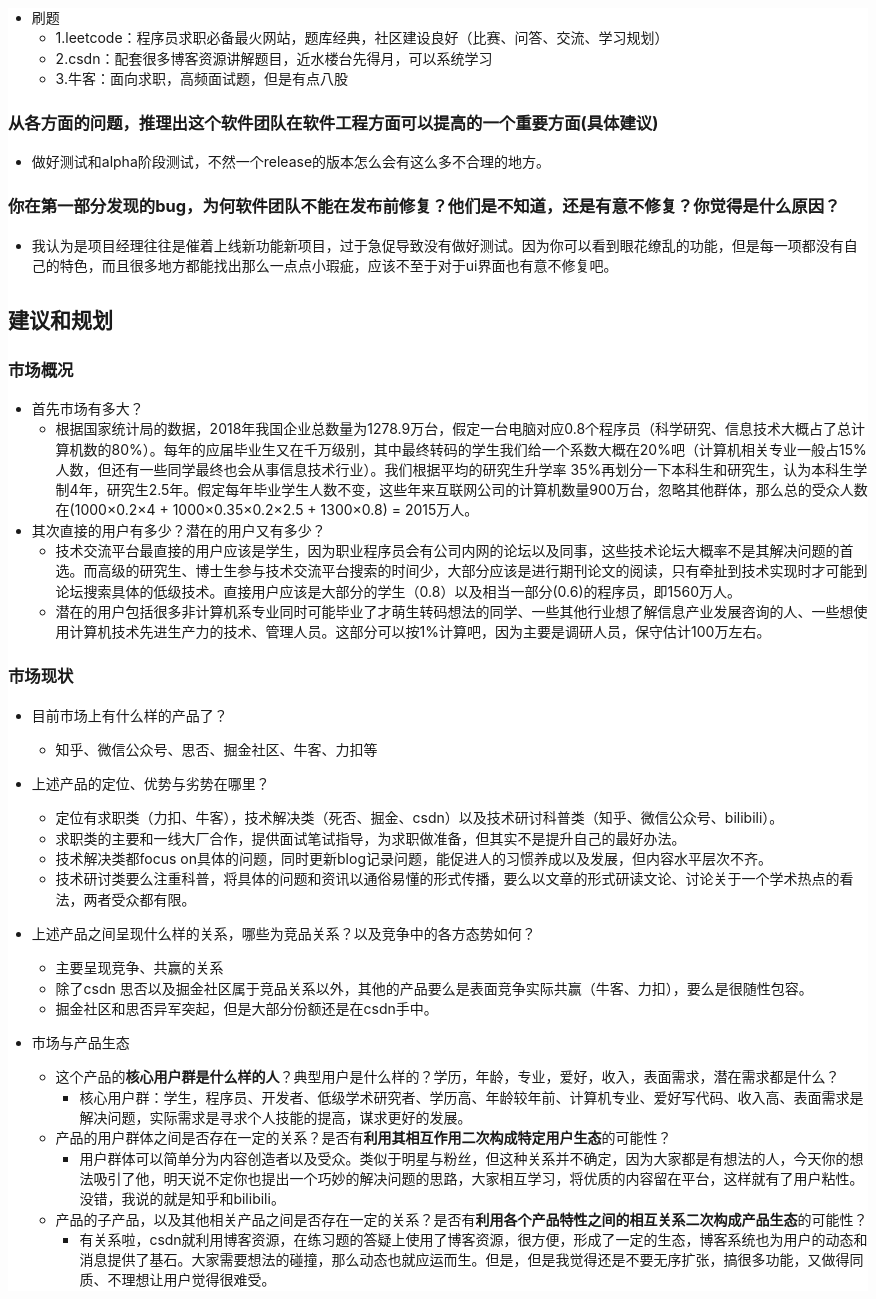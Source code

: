 * 刷题
  * 1.leetcode：程序员求职必备最火网站，题库经典，社区建设良好（比赛、问答、交流、学习规划）
  * 2.csdn：配套很多博客资源讲解题目，近水楼台先得月，可以系统学习
  * 3.牛客：面向求职，高频面试题，但是有点八股

### 从各方面的问题，推理出这个软件团队在软件工程方面可以提高的一个重要方面(具体建议)

* 做好测试和alpha阶段测试，不然一个release的版本怎么会有这么多不合理的地方。

### 你在第一部分发现的bug，为何软件团队不能在发布前修复？他们是不知道，还是有意不修复？你觉得是什么原因？

* 我认为是项目经理往往是催着上线新功能新项目，过于急促导致没有做好测试。因为你可以看到眼花缭乱的功能，但是每一项都没有自己的特色，而且很多地方都能找出那么一点点小瑕疵，应该不至于对于ui界面也有意不修复吧。



## 建议和规划

### 市场概况

- 首先市场有多大？
  - 根据国家统计局的数据，2018年我国企业总数量为1278.9万台，假定一台电脑对应0.8个程序员（科学研究、信息技术大概占了总计算机数的80%）。每年的应届毕业生又在千万级别，其中最终转码的学生我们给一个系数大概在20%吧（计算机相关专业一般占15%人数，但还有一些同学最终也会从事信息技术行业）。我们根据平均的研究生升学率 35%再划分一下本科生和研究生，认为本科生学制4年，研究生2.5年。假定每年毕业学生人数不变，这些年来互联网公司的计算机数量900万台，忽略其他群体，那么总的受众人数在(1000×0.2×4 + 1000×0.35×0.2×2.5 + 1300×0.8) = 2015万人。
- 其次直接的用户有多少？潜在的用户又有多少？
  - 技术交流平台最直接的用户应该是学生，因为职业程序员会有公司内网的论坛以及同事，这些技术论坛大概率不是其解决问题的首选。而高级的研究生、博士生参与技术交流平台搜索的时间少，大部分应该是进行期刊论文的阅读，只有牵扯到技术实现时才可能到论坛搜索具体的低级技术。直接用户应该是大部分的学生（0.8）以及相当一部分(0.6)的程序员，即1560万人。
  - 潜在的用户包括很多非计算机系专业同时可能毕业了才萌生转码想法的同学、一些其他行业想了解信息产业发展咨询的人、一些想使用计算机技术先进生产力的技术、管理人员。这部分可以按1%计算吧，因为主要是调研人员，保守估计100万左右。

### 市场现状

- 目前市场上有什么样的产品了？
  - 知乎、微信公众号、思否、掘金社区、牛客、力扣等
- 上述产品的定位、优势与劣势在哪里？
  - 定位有求职类（力扣、牛客），技术解决类（死否、掘金、csdn）以及技术研讨科普类（知乎、微信公众号、bilibili）。
  - 求职类的主要和一线大厂合作，提供面试笔试指导，为求职做准备，但其实不是提升自己的最好办法。
  - 技术解决类都focus on具体的问题，同时更新blog记录问题，能促进人的习惯养成以及发展，但内容水平层次不齐。
  - 技术研讨类要么注重科普，将具体的问题和资讯以通俗易懂的形式传播，要么以文章的形式研读文论、讨论关于一个学术热点的看法，两者受众都有限。
- 上述产品之间呈现什么样的关系，哪些为竞品关系？以及竞争中的各方态势如何？
  - 主要呈现竞争、共赢的关系
  - 除了csdn 思否以及掘金社区属于竞品关系以外，其他的产品要么是表面竞争实际共赢（牛客、力扣），要么是很随性包容。
  - 掘金社区和思否异军突起，但是大部分份额还是在csdn手中。

- 市场与产品生态
  - 这个产品的**核心用户群是什么样的人**？典型用户是什么样的？学历，年龄，专业，爱好，收入，表面需求，潜在需求都是什么？
    - 核心用户群：学生，程序员、开发者、低级学术研究者、学历高、年龄较年前、计算机专业、爱好写代码、收入高、表面需求是解决问题，实际需求是寻求个人技能的提高，谋求更好的发展。
  - 产品的用户群体之间是否存在一定的关系？是否有**利用其相互作用二次构成特定用户生态**的可能性？
    - 用户群体可以简单分为内容创造者以及受众。类似于明星与粉丝，但这种关系并不确定，因为大家都是有想法的人，今天你的想法吸引了他，明天说不定你也提出一个巧妙的解决问题的思路，大家相互学习，将优质的内容留在平台，这样就有了用户粘性。没错，我说的就是知乎和bilibili。
  - 产品的子产品，以及其他相关产品之间是否存在一定的关系？是否有**利用各个产品特性之间的相互关系二次构成产品生态**的可能性？
    - 有关系啦，csdn就利用博客资源，在练习题的答疑上使用了博客资源，很方便，形成了一定的生态，博客系统也为用户的动态和消息提供了基石。大家需要想法的碰撞，那么动态也就应运而生。但是，但是我觉得还是不要无序扩张，搞很多功能，又做得同质、不理想让用户觉得很难受。
